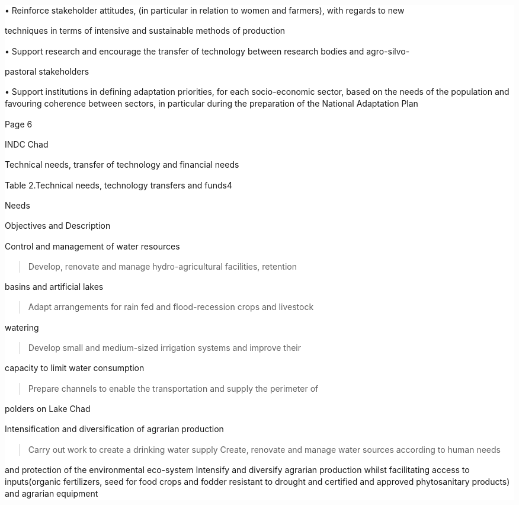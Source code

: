 •  Reinforce stakeholder attitudes, (in particular in relation to women and farmers), with regards to new 

techniques in terms of intensive and sustainable methods of production 

•  Support research and encourage the transfer of technology between research bodies and agro-silvo-

pastoral stakeholders 

•  Support  institutions  in  defining  adaptation  priorities,  for  each  socio-economic  sector,  based  on  the 
needs of the population and favouring coherence between sectors, in particular during the preparation 
of the National Adaptation Plan 

 

 

 

Page 6 

INDC Chad 

Technical needs, transfer of technology and financial needs 

Table 2.Technical needs, technology transfers and funds4 

Needs 

Objectives and Description 

Control and management 
of water resources 

>  Develop, renovate and manage hydro-agricultural facilities, retention 

basins and artificial lakes 

>  Adapt arrangements for rain fed and flood-recession crops and livestock 

watering 

>  Develop small and medium-sized irrigation systems and improve their 

capacity to limit water consumption 

>  Prepare channels to enable the transportation and supply the perimeter of 

polders on Lake Chad 

Intensification and 
diversification of agrarian 
production 

> 

>  Carry out work to create a drinking water supply 
>  Create, renovate and manage water sources according to human needs 

and protection of the environmental eco-system 
Intensify and diversify agrarian production whilst facilitating access to 
inputs(organic fertilizers, seed for food crops and fodder resistant to 
drought and certified and approved phytosanitary products) and agrarian 
equipment 

